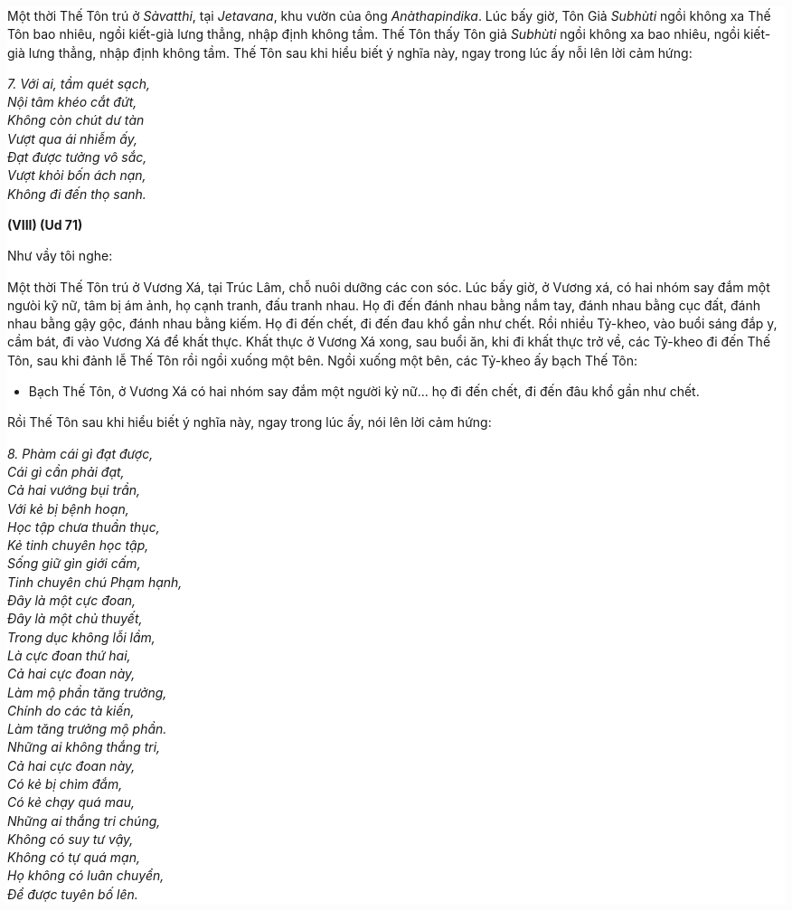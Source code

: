 Một thời Thế Tôn trú ở _Sàvatthi_, tại _Jetavana_, khu vườn của ông _Anàthapindika_. Lúc bấy giờ, Tôn Giả _Subhùti_ ngồi không xa Thế Tôn bao nhiêu, ngồi kiết-già lưng thẳng, nhập định không tầm. Thế Tôn thấy Tôn giả _Subhùti_ ngồi không xa bao nhiêu, ngồi kiết-già lưng thẳng, nhập định không tầm. Thế Tôn sau khi hiểu biết ý nghĩa này, ngay trong lúc ấy nỗi lên lời cảm hứng:

_7. Với ai, tầm quét sạch,  
Nội tâm khéo cắt đứt,  
Không còn chút dư tàn  
Vượt qua ái nhiễm ấy,  
Ðạt được tưởng vô sắc,  
Vượt khỏi bốn ách nạn,  
Không đi đến thọ sanh._

**(VIII) (Ud 71)**

Như vầy tôi nghe:

Một thời Thế Tôn trú ở Vương Xá, tại Trúc Lâm, chỗ nuôi dưỡng các con sóc. Lúc bấy giờ, ở Vương xá, có hai nhóm say đắm một ngưòi kỹ nữ, tâm bị ám ảnh, họ cạnh tranh, đấu tranh nhau. Họ đi đến đánh nhau bằng nắm tay, đánh nhau bằng cục đất, đánh nhau bằng gậy gộc, đánh nhau bằng kiếm. Họ đi đến chết, đi đến đau khổ gần như chết. Rồi nhiều Tỷ-kheo, vào buổi sáng đắp y, cầm bát, đi vào Vương Xá để khất thực. Khất thực ở Vương Xá xong, sau buổi ăn, khi đi khất thực trở về, các Tỷ-kheo đi đến Thế Tôn, sau khi đảnh lễ Thế Tôn rồi ngồi xuống một bên. Ngồi xuống một bên, các Tỷ-kheo ấy bạch Thế Tôn:

- Bạch Thế Tôn, ở Vương Xá có hai nhóm say đắm một người kỷ nữ... họ đi đến chết, đi đến đâu khổ gần như chết.

Rồi Thế Tôn sau khi hiểu biết ý nghĩa này, ngay trong lúc ấy, nói lên lời cảm hứng:

_8. Phàm cái gì đạt được,  
Cái gì cần phải đạt,  
Cả hai vướng bụi trần,  
Với kẻ bị bệnh hoạn,  
Học tập chưa thuần thục,  
Kẻ tinh chuyên học tập,  
Sống giữ gìn giới cấm,  
Tinh chuyên chú Phạm hạnh,  
Ðây là một cực đoan,  
Ðây là một chủ thuyết,  
Trong dục không lỗi lầm,  
Là cực đoan thứ hai,  
Cả hai cực đoan này,  
Làm mộ phần tăng trưởng,  
Chính do các tà kiến,  
Làm tăng trưởng mộ phần.  
Những ai không thắng tri,  
Cả hai cực đoan này,  
Có kẻ bị chìm đắm,  
Có kẻ chạy quá mau,  
Những ai thắng tri chúng,  
Không có suy tư vậy,  
Không có tự quá mạn,  
Họ không có luân chuyển,  
Ðể được tuyên bố lên._
